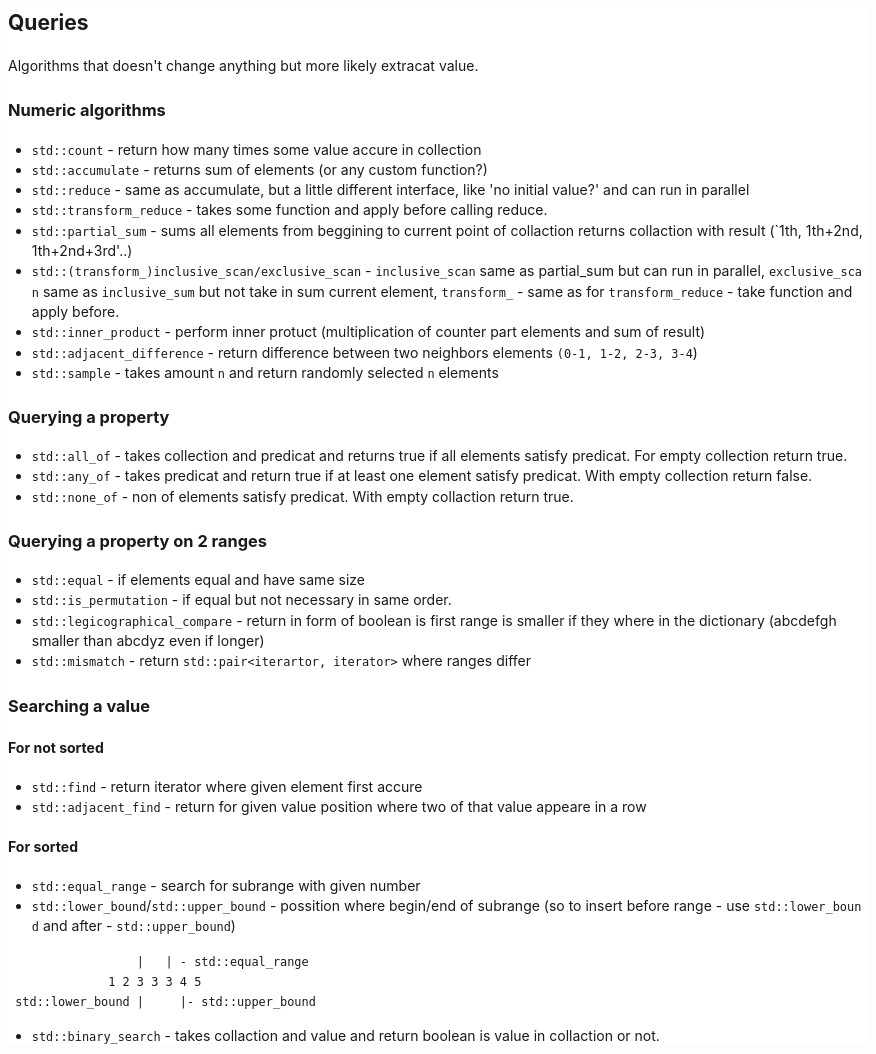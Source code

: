## Queries
Algorithms that doesn't change anything but more likely extracat value.
### Numeric algorithms 
+ `std::count` - return how many times some value accure in collection 
+ `std::accumulate` - returns sum of elements (or any custom function?) 
+ `std::reduce` - same as accumulate, but a little different interface, like 'no initial value?' and can run in parallel
+ `std::transform_reduce` - takes some function and apply before calling reduce. 
+ `std::partial_sum` - sums all elements from beggining to current point of collaction  returns collaction with result (`1th, 1th+2nd, 1th+2nd+3rd'..)
+  `std::(transform_)inclusive_scan/exclusive_scan` - `inclusive_scan` same as partial_sum but can run in parallel, `exclusive_scan` same as `inclusive_sum` but not take in sum current element, `transform_` - same as for `transform_reduce` - take function and apply before. 
+ `std::inner_product` - perform inner protuct (multiplication of counter part elements and sum of result)
+ `std::adjacent_difference` - return difference between two neighbors elements `(0-1, 1-2, 2-3, 3-4`) 
+ `std::sample` - takes amount `n` and return randomly selected `n` elements
### Querying a property
+ `std::all_of` - takes collection and predicat and returns true if all elements satisfy predicat. For empty collection return true. 
+ `std::any_of` - takes predicat and return true if at least one element satisfy predicat. With empty collection return false.
+ `std::none_of` - non of elements satisfy predicat. With empty collaction return true.

### Querying a property on 2 ranges
+ `std::equal` - if elements equal and have same size
+ `std::is_permutation` - if equal but not necessary in same order. 
+ `std::legicographical_compare` - return in form of boolean is first range is smaller if they where in the dictionary (abcdefgh smaller than abcdyz even if longer)
+ `std::mismatch` - return `std::pair<iterartor, iterator>` where ranges differ

### Searching a value 
#### For not sorted
+ `std::find` - return iterator where given element first accure
+ `std::adjacent_find` - return  for given value position where two of that value appeare in a row 
#### For sorted 
+ `std::equal_range` - search for subrange with given number
+ `std::lower_bound`/`std::upper_bound` - possition where begin/end of subrange (so to insert before range - use `std::lower_bound`  and after - `std::upper_bound`) 
```
                  |   | - std::equal_range
              1 2 3 3 3 4 5
 std::lower_bound |     |- std::upper_bound  
``` 

+ `std::binary_search` - takes collaction and value and return boolean is value in collaction or not. 
